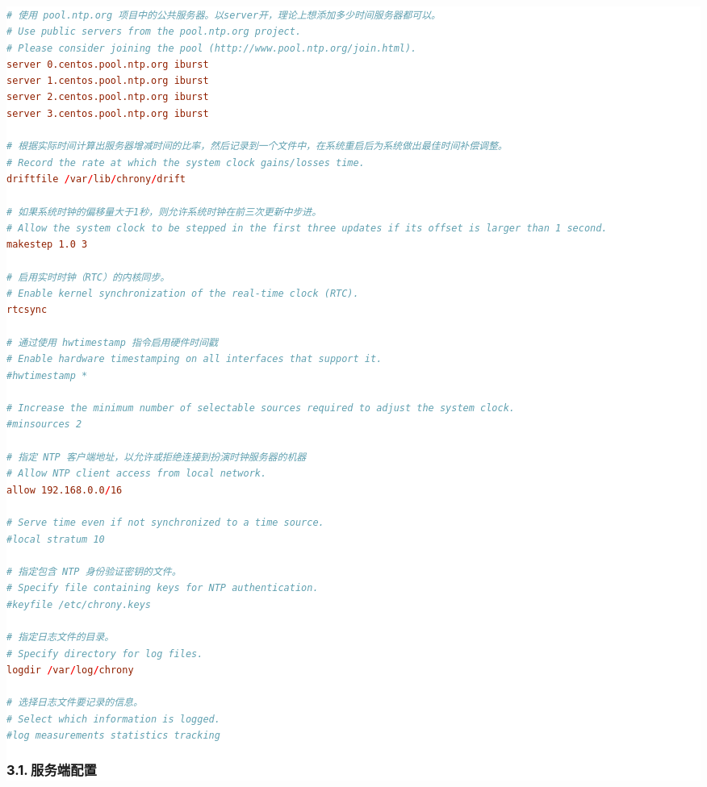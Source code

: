 
```conf
# 使用 pool.ntp.org 项目中的公共服务器。以server开，理论上想添加多少时间服务器都可以。
# Use public servers from the pool.ntp.org project.
# Please consider joining the pool (http://www.pool.ntp.org/join.html).
server 0.centos.pool.ntp.org iburst
server 1.centos.pool.ntp.org iburst
server 2.centos.pool.ntp.org iburst
server 3.centos.pool.ntp.org iburst

# 根据实际时间计算出服务器增减时间的比率，然后记录到一个文件中，在系统重启后为系统做出最佳时间补偿调整。
# Record the rate at which the system clock gains/losses time.
driftfile /var/lib/chrony/drift

# 如果系统时钟的偏移量大于1秒，则允许系统时钟在前三次更新中步进。
# Allow the system clock to be stepped in the first three updates if its offset is larger than 1 second.
makestep 1.0 3

# 启用实时时钟（RTC）的内核同步。
# Enable kernel synchronization of the real-time clock (RTC).
rtcsync

# 通过使用 hwtimestamp 指令启用硬件时间戳
# Enable hardware timestamping on all interfaces that support it.
#hwtimestamp *

# Increase the minimum number of selectable sources required to adjust the system clock.
#minsources 2

# 指定 NTP 客户端地址，以允许或拒绝连接到扮演时钟服务器的机器
# Allow NTP client access from local network.
allow 192.168.0.0/16

# Serve time even if not synchronized to a time source.
#local stratum 10

# 指定包含 NTP 身份验证密钥的文件。
# Specify file containing keys for NTP authentication.
#keyfile /etc/chrony.keys

# 指定日志文件的目录。
# Specify directory for log files.
logdir /var/log/chrony

# 选择日志文件要记录的信息。
# Select which information is logged.
#log measurements statistics tracking
```

### 3.1. 服务端配置
